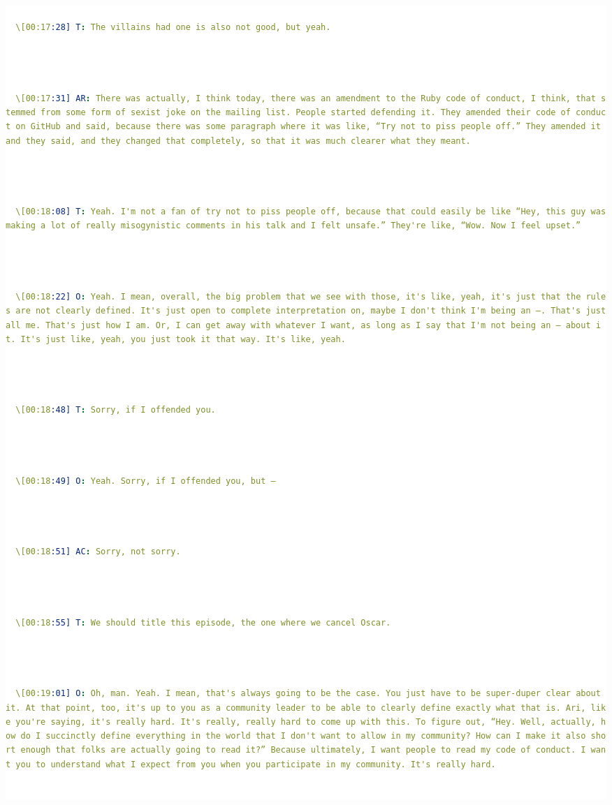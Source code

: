 ```yaml

  \[00:17:28] T: The villains had one is also not good, but yeah.




  \[00:17:31] AR: There was actually, I think today, there was an amendment to the Ruby code of conduct, I think, that stemmed from some form of sexist joke on the mailing list. People started defending it. They amended their code of conduct on GitHub and said, because there was some paragraph where it was like, “Try not to piss people off.” They amended it and they said, and they changed that completely, so that it was much clearer what they meant.




  \[00:18:08] T: Yeah. I'm not a fan of try not to piss people off, because that could easily be like “Hey, this guy was making a lot of really misogynistic comments in his talk and I felt unsafe.” They're like, “Wow. Now I feel upset.”




  \[00:18:22] O: Yeah. I mean, overall, the big problem that we see with those, it's like, yeah, it's just that the rules are not clearly defined. It's just open to complete interpretation on, maybe I don't think I'm being an –. That's just all me. That's just how I am. Or, I can get away with whatever I want, as long as I say that I'm not being an – about it. It's just like, yeah, you just took it that way. It's like, yeah.




  \[00:18:48] T: Sorry, if I offended you.




  \[00:18:49] O: Yeah. Sorry, if I offended you, but –




  \[00:18:51] AC: Sorry, not sorry.




  \[00:18:55] T: We should title this episode, the one where we cancel Oscar.




  \[00:19:01] O: Oh, man. Yeah. I mean, that's always going to be the case. You just have to be super-duper clear about it. At that point, too, it's up to you as a community leader to be able to clearly define exactly what that is. Ari, like you're saying, it's really hard. It's really, really hard to come up with this. To figure out, “Hey. Well, actually, how do I succinctly define everything in the world that I don't want to allow in my community? How can I make it also short enough that folks are actually going to read it?” Because ultimately, I want people to read my code of conduct. I want you to understand what I expect from you when you participate in my community. It's really hard. 




```